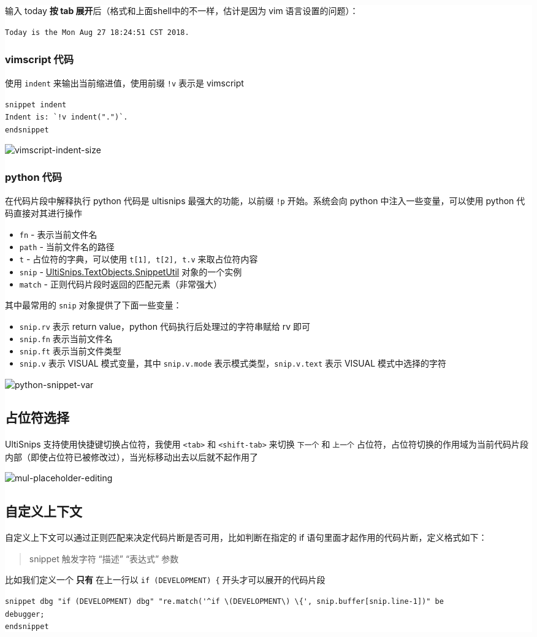 输入 today **按 tab 展开**后（格式和上面shell中的不一样，估计是因为 vim 语言设置的问题）：

```
Today is the Mon Aug 27 18:24:51 CST 2018.
```

### vimscript 代码

使用 `indent` 来输出当前缩进值，使用前缀 `!v` 表示是 vimscript

```
snippet indent
Indent is: `!v indent(".")`.
endsnippet
```

![vimscript-indent-size](https://img12.360buyimg.com/devfe/jfs/t23467/4/2565317844/22166/a39566b/5b84a97fNa6174311.gif)

### python 代码

在代码片段中解释执行 python 代码是 ultisnips 最强大的功能，以前缀 `!p` 开始。系统会向 python 中注入一些变量，可以使用 python 代码直接对其进行操作

*   `fn` \- 表示当前文件名
*   `path` \- 当前文件名的路径
*   `t` \- 占位符的字典，可以使用 `t[1], t[2], t.v` 来取占位符内容
*   `snip` \- [UltiSnips.TextObjects.SnippetUtil](https://github.com/SirVer/ultisnips/blob/6fdc3647f72e0a1f321ea6bd092ecd01f7c187ba/pythonx/UltiSnips/text_objects/_python_code.py#L56) 对象的一个实例
*   `match` \- 正则代码片段时返回的匹配元素（非常强大）

其中最常用的 `snip` 对象提供了下面一些变量：

*   `snip.rv` 表示 return value，python 代码执行后处理过的字符串赋给 rv 即可
*   `snip.fn` 表示当前文件名
*   `snip.ft` 表示当前文件类型
*   `snip.v` 表示 VISUAL 模式变量，其中 `snip.v.mode` 表示模式类型，`snip.v.text` 表示 VISUAL 模式中选择的字符

![python-snippet-var](https://img11.360buyimg.com/devfe/jfs/t27739/311/103185395/173892/d6a786e3/5b84af90Nfa6cd193.gif)

## 占位符选择

UltiSnips 支持使用快捷键切换占位符，我使用 `<tab>` 和 `<shift-tab>` 来切换 `下一个` 和 `上一个` 占位符，占位符切换的作用域为当前代码片段内部（即使占位符已被修改过），当光标移动出去以后就不起作用了

![mul-placeholder-editing](https://img12.360buyimg.com/devfe/jfs/t24559/158/2571218888/171431/2459a91d/5b84bf9aN96a7ee7e.gif)

## 自定义上下文

自定义上下文可以通过正则匹配来决定代码片断是否可用，比如判断在指定的 if 语句里面才起作用的代码片断，定义格式如下：

> snippet 触发字符 “描述” “表达式” 参数

比如我们定义一个 **只有** 在上一行以 `if (DEVELOPMENT) {` 开头才可以展开的代码片段

```
snippet dbg "if (DEVELOPMENT) dbg" "re.match('^if \(DEVELOPMENT\) \{', snip.buffer[snip.line-1])" be
debugger;
endsnippet

```
